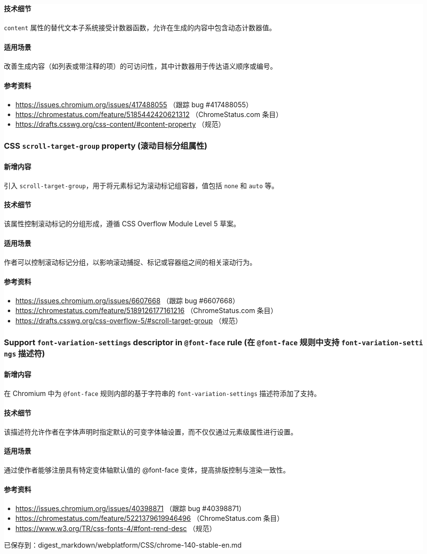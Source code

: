 #### 技术细节
`content` 属性的替代文本子系统接受计数器函数，允许在生成的内容中包含动态计数器值。

#### 适用场景
改善生成内容（如列表或带注释的项）的可访问性，其中计数器用于传达语义顺序或编号。

#### 参考资料
- https://issues.chromium.org/issues/417488055 （跟踪 bug #417488055）  
- https://chromestatus.com/feature/5185442420621312 （ChromeStatus.com 条目）  
- https://drafts.csswg.org/css-content/#content-property （规范）

### CSS `scroll-target-group` property (滚动目标分组属性)

#### 新增内容
引入 `scroll-target-group`，用于将元素标记为滚动标记组容器，值包括 `none` 和 `auto` 等。

#### 技术细节
该属性控制滚动标记的分组形成，遵循 CSS Overflow Module Level 5 草案。

#### 适用场景
作者可以控制滚动标记分组，以影响滚动捕捉、标记或容器组之间的相关滚动行为。

#### 参考资料
- https://issues.chromium.org/issues/6607668 （跟踪 bug #6607668）  
- https://chromestatus.com/feature/5189126177161216 （ChromeStatus.com 条目）  
- https://drafts.csswg.org/css-overflow-5/#scroll-target-group （规范）

### Support `font-variation-settings` descriptor in `@font-face` rule (在 `@font-face` 规则中支持 `font-variation-settings` 描述符)

#### 新增内容
在 Chromium 中为 `@font-face` 规则内部的基于字符串的 `font-variation-settings` 描述符添加了支持。

#### 技术细节
该描述符允许作者在字体声明时指定默认的可变字体轴设置，而不仅仅通过元素级属性进行设置。

#### 适用场景
通过使作者能够注册具有特定变体轴默认值的 @font-face 变体，提高排版控制与渲染一致性。

#### 参考资料
- https://issues.chromium.org/issues/40398871 （跟踪 bug #40398871）  
- https://chromestatus.com/feature/5221379619946496 （ChromeStatus.com 条目）  
- https://www.w3.org/TR/css-fonts-4/#font-rend-desc （规范）

已保存到：digest_markdown/webplatform/CSS/chrome-140-stable-en.md
